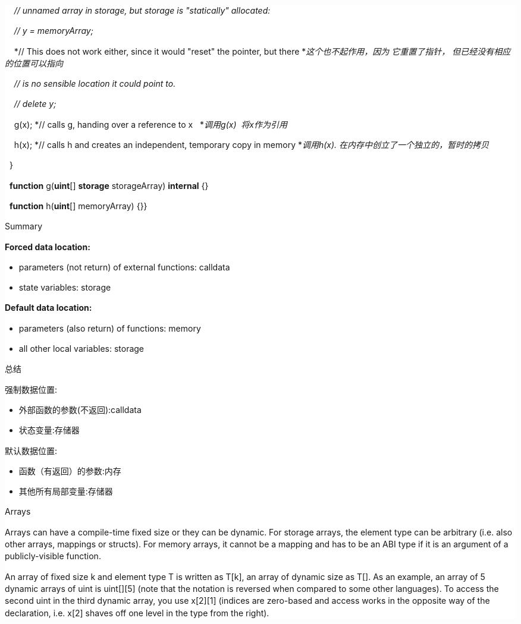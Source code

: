    *// unnamed array in storage, but storage is "statically" allocated:*

    *// y = memoryArray;*

    *// This does not work either, since it would "reset" the pointer, but there **这个也不起作用，因为 它重置了指针， 但已经没有相应的位置可以指向*

    *// is no sensible location it could point to.*

    *// delete y;*

    g(x); *// calls g, handing over a reference to x   **调用g(x)  将x作为引用*

    h(x); *// calls h and creates an independent, temporary copy in memory **调用h(x). 在内存中创立了一个独立的，暂时的拷贝*

  }

  **function** g(**uint**[] **storage** storageArray) **internal** {}

  **function** h(**uint**[] memoryArray) {}}

Summary

**Forced data location:**

- parameters (not return) of external functions: calldata


- state variables: storage

**Default data location:**

- parameters (also return) of functions: memory


- all other local variables: storage

总结

强制数据位置:

- 外部函数的参数(不返回):calldata


- 状态变量:存储器

默认数据位置:

- 函数（有返回）的参数:内存


- 其他所有局部变量:存储器

Arrays

Arrays can have a compile-time fixed size or they can be dynamic. For storage arrays, the element type can be arbitrary (i.e. also other arrays, mappings or structs). For memory arrays, it cannot be a mapping and has to be an ABI type if it is an argument of a publicly-visible function.

An array of fixed size k and element type T is written as T[k], an array of dynamic size as T[]. As an example, an array of 5 dynamic arrays of uint is uint[][5] (note that the notation is reversed when compared to some other languages). To access the second uint in the third dynamic array, you use x[2][1] (indices are zero-based and access works in the opposite way of the declaration, i.e. x[2] shaves off one level in the type from the right).
